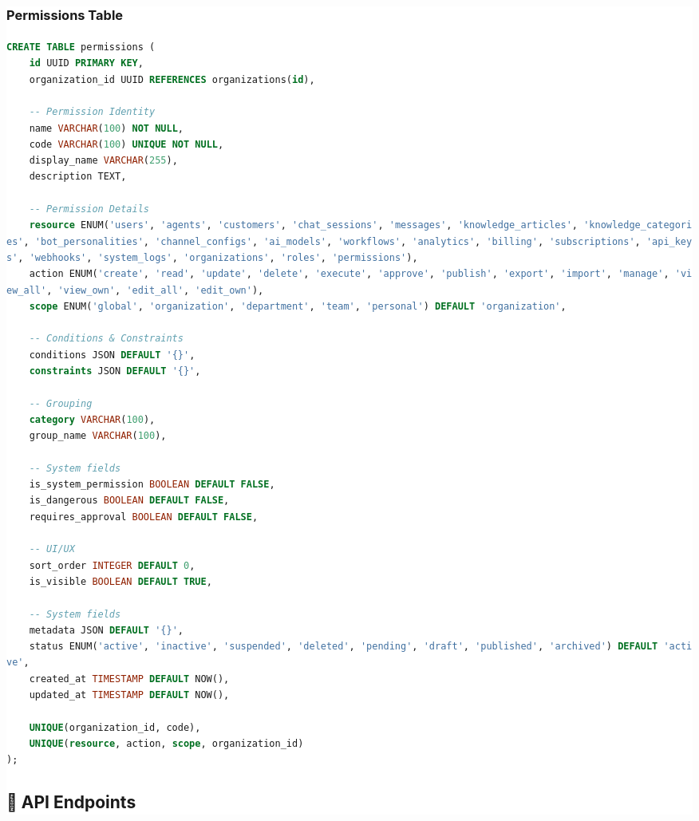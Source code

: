 ### **Permissions Table**
```sql
CREATE TABLE permissions (
    id UUID PRIMARY KEY,
    organization_id UUID REFERENCES organizations(id),
    
    -- Permission Identity
    name VARCHAR(100) NOT NULL,
    code VARCHAR(100) UNIQUE NOT NULL,
    display_name VARCHAR(255),
    description TEXT,
    
    -- Permission Details
    resource ENUM('users', 'agents', 'customers', 'chat_sessions', 'messages', 'knowledge_articles', 'knowledge_categories', 'bot_personalities', 'channel_configs', 'ai_models', 'workflows', 'analytics', 'billing', 'subscriptions', 'api_keys', 'webhooks', 'system_logs', 'organizations', 'roles', 'permissions'),
    action ENUM('create', 'read', 'update', 'delete', 'execute', 'approve', 'publish', 'export', 'import', 'manage', 'view_all', 'view_own', 'edit_all', 'edit_own'),
    scope ENUM('global', 'organization', 'department', 'team', 'personal') DEFAULT 'organization',
    
    -- Conditions & Constraints
    conditions JSON DEFAULT '{}',
    constraints JSON DEFAULT '{}',
    
    -- Grouping
    category VARCHAR(100),
    group_name VARCHAR(100),
    
    -- System fields
    is_system_permission BOOLEAN DEFAULT FALSE,
    is_dangerous BOOLEAN DEFAULT FALSE,
    requires_approval BOOLEAN DEFAULT FALSE,
    
    -- UI/UX
    sort_order INTEGER DEFAULT 0,
    is_visible BOOLEAN DEFAULT TRUE,
    
    -- System fields
    metadata JSON DEFAULT '{}',
    status ENUM('active', 'inactive', 'suspended', 'deleted', 'pending', 'draft', 'published', 'archived') DEFAULT 'active',
    created_at TIMESTAMP DEFAULT NOW(),
    updated_at TIMESTAMP DEFAULT NOW(),
    
    UNIQUE(organization_id, code),
    UNIQUE(resource, action, scope, organization_id)
);
```

## 🚀 API Endpoints
